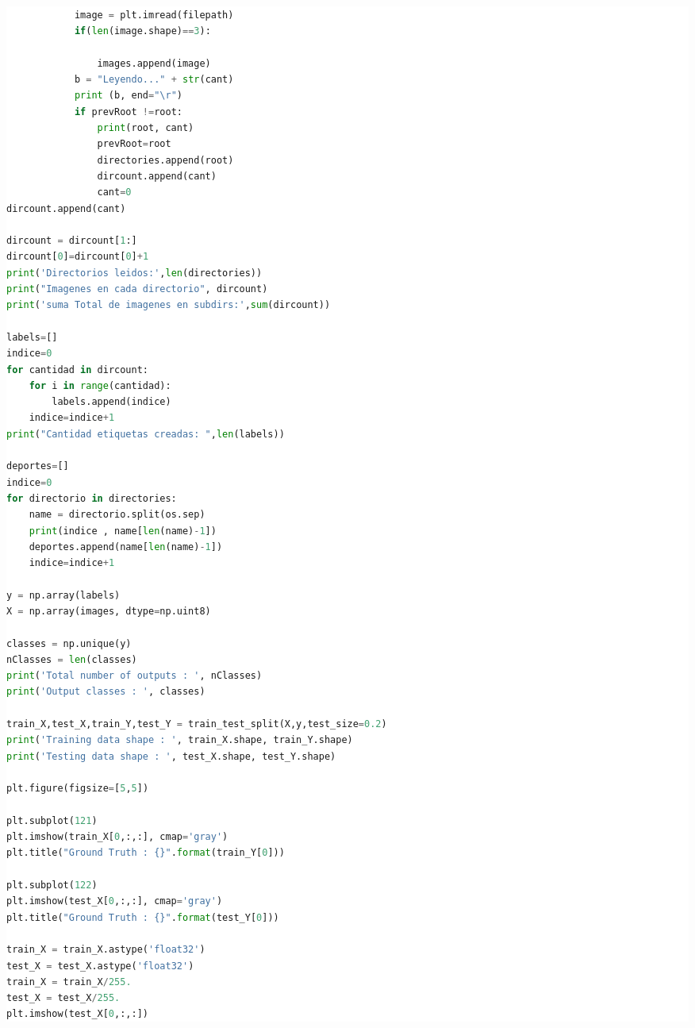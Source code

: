 ```python
            image = plt.imread(filepath)
            if(len(image.shape)==3):

                images.append(image)
            b = "Leyendo..." + str(cant)
            print (b, end="\r")
            if prevRoot !=root:
                print(root, cant)
                prevRoot=root
                directories.append(root)
                dircount.append(cant)
                cant=0
dircount.append(cant)

dircount = dircount[1:]
dircount[0]=dircount[0]+1
print('Directorios leidos:',len(directories))
print("Imagenes en cada directorio", dircount)
print('suma Total de imagenes en subdirs:',sum(dircount))

labels=[]
indice=0
for cantidad in dircount:
    for i in range(cantidad):
        labels.append(indice)
    indice=indice+1
print("Cantidad etiquetas creadas: ",len(labels))

deportes=[]
indice=0
for directorio in directories:
    name = directorio.split(os.sep)
    print(indice , name[len(name)-1])
    deportes.append(name[len(name)-1])
    indice=indice+1

y = np.array(labels)
X = np.array(images, dtype=np.uint8)

classes = np.unique(y)
nClasses = len(classes)
print('Total number of outputs : ', nClasses)
print('Output classes : ', classes)

train_X,test_X,train_Y,test_Y = train_test_split(X,y,test_size=0.2)
print('Training data shape : ', train_X.shape, train_Y.shape)
print('Testing data shape : ', test_X.shape, test_Y.shape)

plt.figure(figsize=[5,5])

plt.subplot(121)
plt.imshow(train_X[0,:,:], cmap='gray')
plt.title("Ground Truth : {}".format(train_Y[0]))

plt.subplot(122)
plt.imshow(test_X[0,:,:], cmap='gray')
plt.title("Ground Truth : {}".format(test_Y[0]))

train_X = train_X.astype('float32')
test_X = test_X.astype('float32')
train_X = train_X/255.
test_X = test_X/255.
plt.imshow(test_X[0,:,:])
```